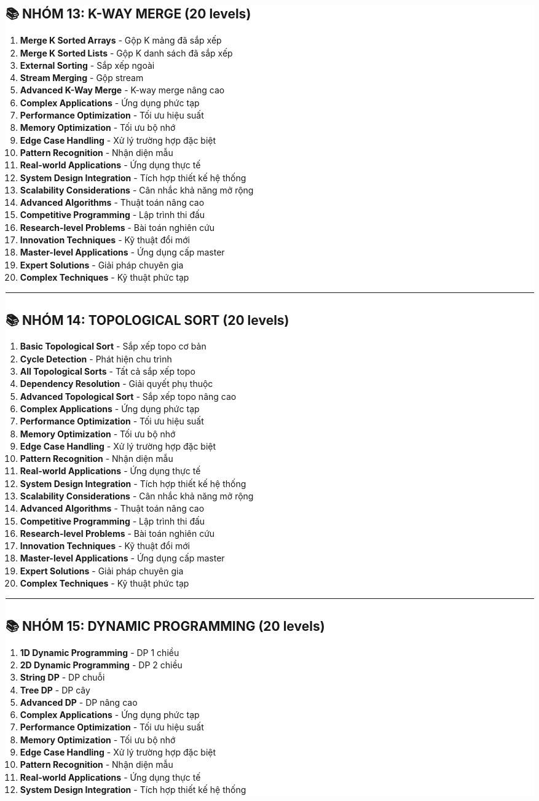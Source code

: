 
## 📚 **NHÓM 13: K-WAY MERGE (20 levels)**
1. **Merge K Sorted Arrays** - Gộp K mảng đã sắp xếp
2. **Merge K Sorted Lists** - Gộp K danh sách đã sắp xếp
3. **External Sorting** - Sắp xếp ngoài
4. **Stream Merging** - Gộp stream
5. **Advanced K-Way Merge** - K-way merge nâng cao
6. **Complex Applications** - Ứng dụng phức tạp
7. **Performance Optimization** - Tối ưu hiệu suất
8. **Memory Optimization** - Tối ưu bộ nhớ
9. **Edge Case Handling** - Xử lý trường hợp đặc biệt
10. **Pattern Recognition** - Nhận diện mẫu
11. **Real-world Applications** - Ứng dụng thực tế
12. **System Design Integration** - Tích hợp thiết kế hệ thống
13. **Scalability Considerations** - Cân nhắc khả năng mở rộng
14. **Advanced Algorithms** - Thuật toán nâng cao
15. **Competitive Programming** - Lập trình thi đấu
16. **Research-level Problems** - Bài toán nghiên cứu
17. **Innovation Techniques** - Kỹ thuật đổi mới
18. **Master-level Applications** - Ứng dụng cấp master
19. **Expert Solutions** - Giải pháp chuyên gia
20. **Complex Techniques** - Kỹ thuật phức tạp

---

## 📚 **NHÓM 14: TOPOLOGICAL SORT (20 levels)**
1. **Basic Topological Sort** - Sắp xếp topo cơ bản
2. **Cycle Detection** - Phát hiện chu trình
3. **All Topological Sorts** - Tất cả sắp xếp topo
4. **Dependency Resolution** - Giải quyết phụ thuộc
5. **Advanced Topological Sort** - Sắp xếp topo nâng cao
6. **Complex Applications** - Ứng dụng phức tạp
7. **Performance Optimization** - Tối ưu hiệu suất
8. **Memory Optimization** - Tối ưu bộ nhớ
9. **Edge Case Handling** - Xử lý trường hợp đặc biệt
10. **Pattern Recognition** - Nhận diện mẫu
11. **Real-world Applications** - Ứng dụng thực tế
12. **System Design Integration** - Tích hợp thiết kế hệ thống
13. **Scalability Considerations** - Cân nhắc khả năng mở rộng
14. **Advanced Algorithms** - Thuật toán nâng cao
15. **Competitive Programming** - Lập trình thi đấu
16. **Research-level Problems** - Bài toán nghiên cứu
17. **Innovation Techniques** - Kỹ thuật đổi mới
18. **Master-level Applications** - Ứng dụng cấp master
19. **Expert Solutions** - Giải pháp chuyên gia
20. **Complex Techniques** - Kỹ thuật phức tạp

---

## 📚 **NHÓM 15: DYNAMIC PROGRAMMING (20 levels)**
1. **1D Dynamic Programming** - DP 1 chiều
2. **2D Dynamic Programming** - DP 2 chiều
3. **String DP** - DP chuỗi
4. **Tree DP** - DP cây
5. **Advanced DP** - DP nâng cao
6. **Complex Applications** - Ứng dụng phức tạp
7. **Performance Optimization** - Tối ưu hiệu suất
8. **Memory Optimization** - Tối ưu bộ nhớ
9. **Edge Case Handling** - Xử lý trường hợp đặc biệt
10. **Pattern Recognition** - Nhận diện mẫu
11. **Real-world Applications** - Ứng dụng thực tế
12. **System Design Integration** - Tích hợp thiết kế hệ thống